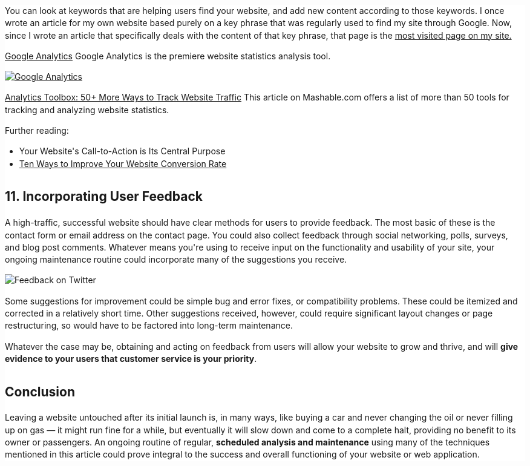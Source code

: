 You can look at keywords that are helping users find your website, and add new content according to those keywords. I once wrote an article for my own website based purely on a key phrase that was regularly used to find my site through Google. Now, since I wrote an article that specifically deals with the content of that key phrase, that page is the <a href="https://www.impressivewebs.com/avoiding-problems-with-javascript-getelementbyid-method-in-internet-explorer-7/">most visited page on my site.</a>

<a href="https://www.google.com/analytics">Google Analytics</a>
Google Analytics is the premiere website statistics analysis tool.

[![Google Analytics](https://archive.smashing.media/assets/344dbf88-fdf9-42bb-adb4-46f01eedd629/d15a48f5-304d-4ba1-ac2e-b8b76fc285bd/ga.jpg "Google Analytics")](https://www.google.com/analytics)

<a href="https://mashable.com/2009/01/12/track-online-traffic/">Analytics Toolbox: 50+ More Ways to Track Website Traffic</a>
This article on Mashable.com offers a list of more than 50 tools for tracking and analyzing website statistics.

Further reading:

*   Your Website's Call-to-Action is Its Central Purpose
*   [Ten Ways to Improve Your Website Conversion Rate](https://www.addedbytes.com/online-marketing/ten-ways-to-improve-your-website-conversion-rate/)

## 11\. Incorporating User Feedback

A high-traffic, successful website should have clear methods for users to provide feedback. The most basic of these is the contact form or email address on the contact page. You could also collect feedback through social networking, polls, surveys, and blog post comments. Whatever means you're using to receive input on the functionality and usability of your site, your ongoing maintenance routine could incorporate many of the suggestions you receive.

![Feedback on Twitter](https://archive.smashing.media/assets/344dbf88-fdf9-42bb-adb4-46f01eedd629/d2b72407-7a16-49bd-88c8-c505c662577f/twitter-feedback.jpg "Feedback on Twitter")

Some suggestions for improvement could be simple bug and error fixes, or compatibility problems. These could be itemized and corrected in a relatively short time. Other suggestions received, however, could require significant layout changes or page restructuring, so would have to be factored into long-term maintenance.

Whatever the case may be, obtaining and acting on feedback from users will allow your website to grow and thrive, and will <strong>give evidence to your users that customer service is your priority</strong>.</p>

## Conclusion

Leaving a website untouched after its initial launch is, in many ways, like buying a car and never changing the oil or never filling up on gas — it might run fine for a while, but eventually it will slow down and come to a complete halt, providing no benefit to its owner or passengers. An ongoing routine of regular, <strong>scheduled analysis and maintenance</strong> using many of the techniques mentioned in this article could prove integral to the success and overall functioning of your website or web application.

